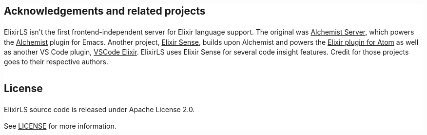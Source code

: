 ## Acknowledgements and related projects

ElixirLS isn't the first frontend-independent server for Elixir language support. The original was [Alchemist Server](https://github.com/tonini/alchemist-server/), which powers the [Alchemist](https://github.com/tonini/alchemist.el) plugin for Emacs. Another project, [Elixir Sense](https://github.com/elixir-lsp/elixir_sense), builds upon Alchemist and powers the [Elixir plugin for Atom](https://github.com/msaraiva/atom-elixir) as well as another VS Code plugin, [VSCode Elixir](https://github.com/fr1zle/vscode-elixir). ElixirLS uses Elixir Sense for several code insight features. Credit for those projects goes to their respective authors.

## License

ElixirLS source code is released under Apache License 2.0.

See [LICENSE](LICENSE) for more information.
